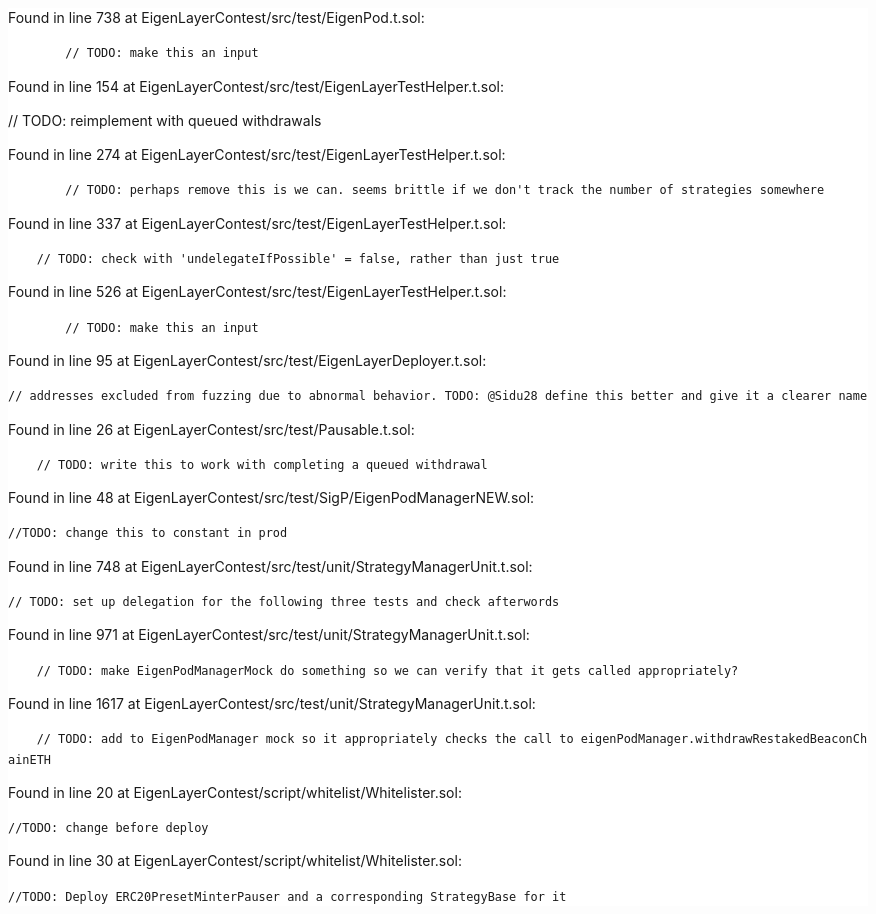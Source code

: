 
Found in line 738 at EigenLayerContest/src/test/EigenPod.t.sol:

            // TODO: make this an input


Found in line 154 at EigenLayerContest/src/test/EigenLayerTestHelper.t.sol:

// TODO: reimplement with queued withdrawals


Found in line 274 at EigenLayerContest/src/test/EigenLayerTestHelper.t.sol:

            // TODO: perhaps remove this is we can. seems brittle if we don't track the number of strategies somewhere


Found in line 337 at EigenLayerContest/src/test/EigenLayerTestHelper.t.sol:

        // TODO: check with 'undelegateIfPossible' = false, rather than just true


Found in line 526 at EigenLayerContest/src/test/EigenLayerTestHelper.t.sol:

            // TODO: make this an input


Found in line 95 at EigenLayerContest/src/test/EigenLayerDeployer.t.sol:

    // addresses excluded from fuzzing due to abnormal behavior. TODO: @Sidu28 define this better and give it a clearer name


Found in line 26 at EigenLayerContest/src/test/Pausable.t.sol:

        // TODO: write this to work with completing a queued withdrawal


Found in line 48 at EigenLayerContest/src/test/SigP/EigenPodManagerNEW.sol:

    //TODO: change this to constant in prod


Found in line 748 at EigenLayerContest/src/test/unit/StrategyManagerUnit.t.sol:

    // TODO: set up delegation for the following three tests and check afterwords


Found in line 971 at EigenLayerContest/src/test/unit/StrategyManagerUnit.t.sol:

        // TODO: make EigenPodManagerMock do something so we can verify that it gets called appropriately?


Found in line 1617 at EigenLayerContest/src/test/unit/StrategyManagerUnit.t.sol:

        // TODO: add to EigenPodManager mock so it appropriately checks the call to eigenPodManager.withdrawRestakedBeaconChainETH


Found in line 20 at EigenLayerContest/script/whitelist/Whitelister.sol:

    //TODO: change before deploy


Found in line 30 at EigenLayerContest/script/whitelist/Whitelister.sol:

    //TODO: Deploy ERC20PresetMinterPauser and a corresponding StrategyBase for it

